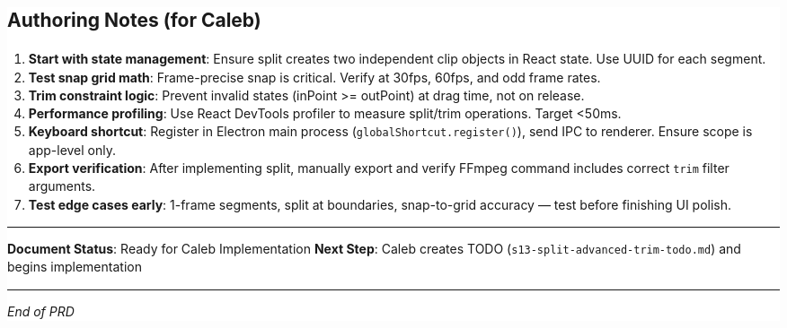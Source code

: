 
## Authoring Notes (for Caleb)

1. **Start with state management**: Ensure split creates two independent clip objects in React state. Use UUID for each segment.
2. **Test snap grid math**: Frame-precise snap is critical. Verify at 30fps, 60fps, and odd frame rates.
3. **Trim constraint logic**: Prevent invalid states (inPoint >= outPoint) at drag time, not on release.
4. **Performance profiling**: Use React DevTools profiler to measure split/trim operations. Target <50ms.
5. **Keyboard shortcut**: Register in Electron main process (`globalShortcut.register()`), send IPC to renderer. Ensure scope is app-level only.
6. **Export verification**: After implementing split, manually export and verify FFmpeg command includes correct `trim` filter arguments.
7. **Test edge cases early**: 1-frame segments, split at boundaries, snap-to-grid accuracy — test before finishing UI polish.

---

**Document Status**: Ready for Caleb Implementation
**Next Step**: Caleb creates TODO (`s13-split-advanced-trim-todo.md`) and begins implementation

---

*End of PRD*
